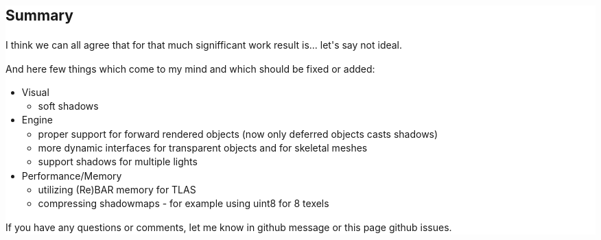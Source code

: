 ## Summary
I think we can all agree that for that much signifficant work result is... let's say not ideal.

And here few things which come to my mind and which should be fixed or added:
* Visual
  * soft shadows
* Engine
  * proper support for forward rendered objects (now only deferred objects casts shadows)
  * more dynamic interfaces for transparent objects and for skeletal meshes
  * support shadows for multiple lights
* Performance/Memory
  * utilizing (Re)BAR memory for TLAS
  * compressing shadowmaps - for example using uint8 for 8 texels

If you have any questions or comments, let me know in github message or this page github issues.
